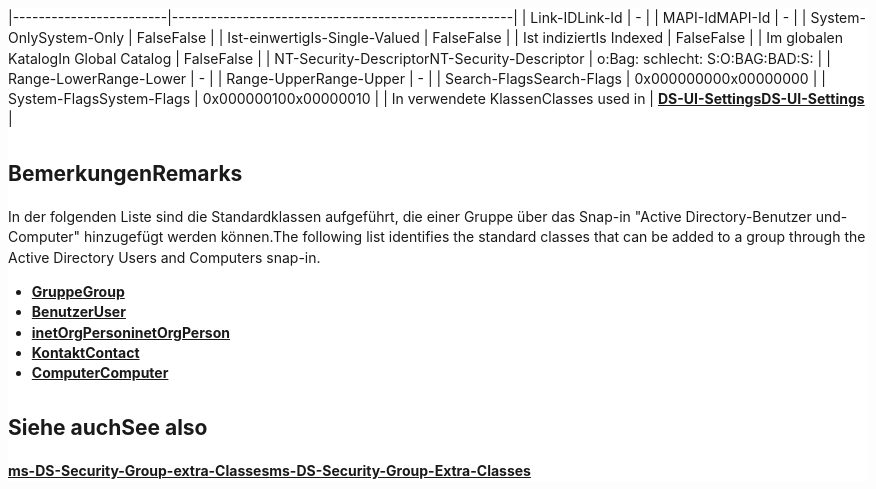 |------------------------|-----------------------------------------------------|
| <span data-ttu-id="75a63-224">Link-ID</span><span class="sxs-lookup"><span data-stu-id="75a63-224">Link-Id</span></span>                | \-                                                  |
| <span data-ttu-id="75a63-225">MAPI-Id</span><span class="sxs-lookup"><span data-stu-id="75a63-225">MAPI-Id</span></span>                | \-                                                  |
| <span data-ttu-id="75a63-226">System-Only</span><span class="sxs-lookup"><span data-stu-id="75a63-226">System-Only</span></span>            | <span data-ttu-id="75a63-227">False</span><span class="sxs-lookup"><span data-stu-id="75a63-227">False</span></span>                                               |
| <span data-ttu-id="75a63-228">Ist-einwertig</span><span class="sxs-lookup"><span data-stu-id="75a63-228">Is-Single-Valued</span></span>       | <span data-ttu-id="75a63-229">False</span><span class="sxs-lookup"><span data-stu-id="75a63-229">False</span></span>                                               |
| <span data-ttu-id="75a63-230">Ist indiziert</span><span class="sxs-lookup"><span data-stu-id="75a63-230">Is Indexed</span></span>             | <span data-ttu-id="75a63-231">False</span><span class="sxs-lookup"><span data-stu-id="75a63-231">False</span></span>                                               |
| <span data-ttu-id="75a63-232">Im globalen Katalog</span><span class="sxs-lookup"><span data-stu-id="75a63-232">In Global Catalog</span></span>      | <span data-ttu-id="75a63-233">False</span><span class="sxs-lookup"><span data-stu-id="75a63-233">False</span></span>                                               |
| <span data-ttu-id="75a63-234">NT-Security-Descriptor</span><span class="sxs-lookup"><span data-stu-id="75a63-234">NT-Security-Descriptor</span></span> | <span data-ttu-id="75a63-235">o:Bag: schlecht: S:</span><span class="sxs-lookup"><span data-stu-id="75a63-235">O:BAG:BAD:S:</span></span>                                        |
| <span data-ttu-id="75a63-236">Range-Lower</span><span class="sxs-lookup"><span data-stu-id="75a63-236">Range-Lower</span></span>            | \-                                                  |
| <span data-ttu-id="75a63-237">Range-Upper</span><span class="sxs-lookup"><span data-stu-id="75a63-237">Range-Upper</span></span>            | \-                                                  |
| <span data-ttu-id="75a63-238">Search-Flags</span><span class="sxs-lookup"><span data-stu-id="75a63-238">Search-Flags</span></span>           | <span data-ttu-id="75a63-239">0x00000000</span><span class="sxs-lookup"><span data-stu-id="75a63-239">0x00000000</span></span>                                          |
| <span data-ttu-id="75a63-240">System-Flags</span><span class="sxs-lookup"><span data-stu-id="75a63-240">System-Flags</span></span>           | <span data-ttu-id="75a63-241">0x00000010</span><span class="sxs-lookup"><span data-stu-id="75a63-241">0x00000010</span></span>                                          |
| <span data-ttu-id="75a63-242">In verwendete Klassen</span><span class="sxs-lookup"><span data-stu-id="75a63-242">Classes used in</span></span>        | [<span data-ttu-id="75a63-243">**DS-UI-Settings**</span><span class="sxs-lookup"><span data-stu-id="75a63-243">**DS-UI-Settings**</span></span>](c-dsuisettings.md)<br/> |



## <a name="remarks"></a><span data-ttu-id="75a63-244">Bemerkungen</span><span class="sxs-lookup"><span data-stu-id="75a63-244">Remarks</span></span>

<span data-ttu-id="75a63-245">In der folgenden Liste sind die Standardklassen aufgeführt, die einer Gruppe über das Snap-in "Active Directory-Benutzer und-Computer" hinzugefügt werden können.</span><span class="sxs-lookup"><span data-stu-id="75a63-245">The following list identifies the standard classes that can be added to a group through the Active Directory Users and Computers snap-in.</span></span>

-   [<span data-ttu-id="75a63-246">**Gruppe**</span><span class="sxs-lookup"><span data-stu-id="75a63-246">**Group**</span></span>](c-group.md)
-   [<span data-ttu-id="75a63-247">**Benutzer**</span><span class="sxs-lookup"><span data-stu-id="75a63-247">**User**</span></span>](c-user.md)
-   [<span data-ttu-id="75a63-248">**inetOrgPerson**</span><span class="sxs-lookup"><span data-stu-id="75a63-248">**inetOrgPerson**</span></span>](c-inetorgperson.md)
-   [<span data-ttu-id="75a63-249">**Kontakt**</span><span class="sxs-lookup"><span data-stu-id="75a63-249">**Contact**</span></span>](c-contact.md)
-   [<span data-ttu-id="75a63-250">**Computer**</span><span class="sxs-lookup"><span data-stu-id="75a63-250">**Computer**</span></span>](c-computer.md)

## <a name="see-also"></a><span data-ttu-id="75a63-251">Siehe auch</span><span class="sxs-lookup"><span data-stu-id="75a63-251">See also</span></span>

<dl> <dt>

[<span data-ttu-id="75a63-252">**ms-DS-Security-Group-extra-Classes**</span><span class="sxs-lookup"><span data-stu-id="75a63-252">**ms-DS-Security-Group-Extra-Classes**</span></span>](a-msds-security-group-extra-classes.md)
</dt> </dl>

 

 





